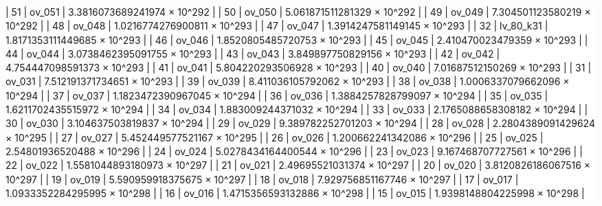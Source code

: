 | 51 | ov_051 | 3.3816073689241974 × 10^292 |
| 50 | ov_050 | 5.061871511281329 × 10^292 |
| 49 | ov_049 | 7.304501123580219 × 10^292 |
| 48 | ov_048 | 1.0216774276900811 × 10^293 |
| 47 | ov_047 | 1.3914247581149145 × 10^293 |
| 32 | lv_80_k31 | 1.8171353111449685 × 10^293 |
| 46 | ov_046 | 1.8520805485720753 × 10^293 |
| 45 | ov_045 | 2.410470023479359 × 10^293 |
| 44 | ov_044 | 3.0738462395091755 × 10^293 |
| 43 | ov_043 | 3.849897750829156 × 10^293 |
| 42 | ov_042 | 4.754447098591373 × 10^293 |
| 41 | ov_041 | 5.804220293506928 × 10^293 |
| 40 | ov_040 | 7.01687512150269 × 10^293 |
| 31 | ov_031 | 7.512191371734651 × 10^293 |
| 39 | ov_039 | 8.411036105792062 × 10^293 |
| 38 | ov_038 | 1.0006337079662096 × 10^294 |
| 37 | ov_037 | 1.1823472390967045 × 10^294 |
| 36 | ov_036 | 1.3884257828799097 × 10^294 |
| 35 | ov_035 | 1.6211702435515972 × 10^294 |
| 34 | ov_034 | 1.883009244371032 × 10^294 |
| 33 | ov_033 | 2.1765088658308182 × 10^294 |
| 30 | ov_030 | 3.104637503819837 × 10^294 |
| 29 | ov_029 | 9.389782252701203 × 10^294 |
| 28 | ov_028 | 2.2804389091429624 × 10^295 |
| 27 | ov_027 | 5.452449577521167 × 10^295 |
| 26 | ov_026 | 1.200662241342086 × 10^296 |
| 25 | ov_025 | 2.54801936520488 × 10^296 |
| 24 | ov_024 | 5.0278434164400544 × 10^296 |
| 23 | ov_023 | 9.167468707727561 × 10^296 |
| 22 | ov_022 | 1.5581044893180973 × 10^297 |
| 21 | ov_021 | 2.49695521031374 × 10^297 |
| 20 | ov_020 | 3.8120826186067516 × 10^297 |
| 19 | ov_019 | 5.590959918375675 × 10^297 |
| 18 | ov_018 | 7.929756851167746 × 10^297 |
| 17 | ov_017 | 1.0933352284295995 × 10^298 |
| 16 | ov_016 | 1.4715356593132886 × 10^298 |
| 15 | ov_015 | 1.9398148804225998 × 10^298 |
